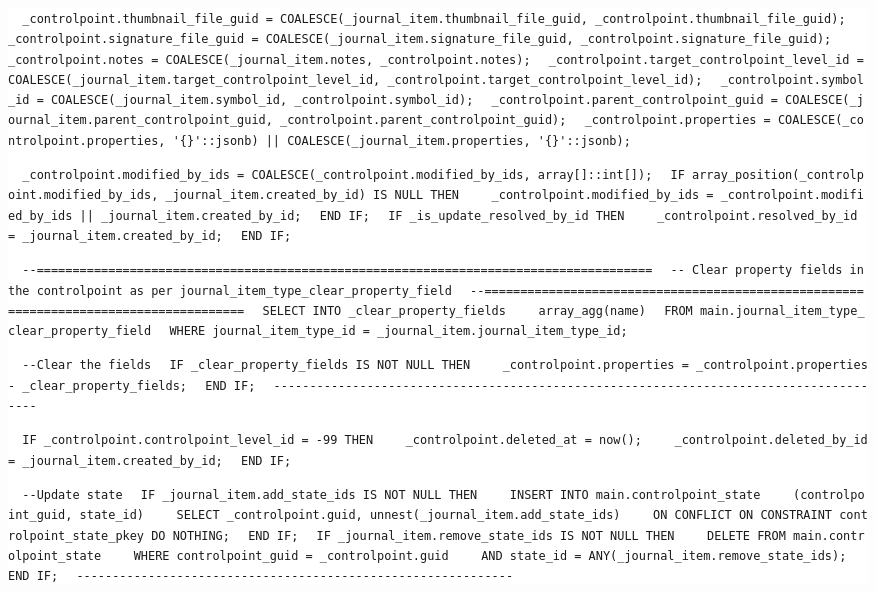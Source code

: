 `  _controlpoint.thumbnail_file_guid = COALESCE(_journal_item.thumbnail_file_guid, _controlpoint.thumbnail_file_guid);`
`  _controlpoint.signature_file_guid = COALESCE(_journal_item.signature_file_guid, _controlpoint.signature_file_guid);`
`    _controlpoint.notes = COALESCE(_journal_item.notes, _controlpoint.notes);`
`  _controlpoint.target_controlpoint_level_id = COALESCE(_journal_item.target_controlpoint_level_id, _controlpoint.target_controlpoint_level_id);`
`  _controlpoint.symbol_id = COALESCE(_journal_item.symbol_id, _controlpoint.symbol_id);`
`  _controlpoint.parent_controlpoint_guid = COALESCE(_journal_item.parent_controlpoint_guid, _controlpoint.parent_controlpoint_guid);`
`  _controlpoint.properties = COALESCE(_controlpoint.properties, '{}'::jsonb) || COALESCE(_journal_item.properties, '{}'::jsonb);`

`  _controlpoint.modified_by_ids = COALESCE(_controlpoint.modified_by_ids, array[]::int[]);`
`  IF array_position(_controlpoint.modified_by_ids, _journal_item.created_by_id) IS NULL THEN`
`    _controlpoint.modified_by_ids = _controlpoint.modified_by_ids || _journal_item.created_by_id;`
`  END IF;`
`  IF _is_update_resolved_by_id THEN`
`    _controlpoint.resolved_by_id = _journal_item.created_by_id;`
`  END IF;`

`  --======================================================================================`
`  -- Clear property fields in the controlpoint as per journal_item_type_clear_property_field`
`  --======================================================================================`
`  SELECT INTO _clear_property_fields`
`    array_agg(name)`
`  FROM main.journal_item_type_clear_property_field`
`  WHERE journal_item_type_id = _journal_item.journal_item_type_id;`

`  --Clear the fields`
`  IF _clear_property_fields IS NOT NULL THEN`
`    _controlpoint.properties = _controlpoint.properties - _clear_property_fields;`
`  END IF;`
`  ---------------------------------------------------------------------------------------`

`  IF _controlpoint.controlpoint_level_id = -99 THEN`
`    _controlpoint.deleted_at = now();`
`    _controlpoint.deleted_by_id = _journal_item.created_by_id;`
`  END IF;`

`  --Update state`
`  IF _journal_item.add_state_ids IS NOT NULL THEN`
`    INSERT INTO main.controlpoint_state`
`    (controlpoint_guid, state_id)`
`    SELECT _controlpoint.guid, unnest(_journal_item.add_state_ids)`
`    ON CONFLICT ON CONSTRAINT controlpoint_state_pkey DO NOTHING;`
`  END IF;`
`  IF _journal_item.remove_state_ids IS NOT NULL THEN`
`    DELETE FROM main.controlpoint_state`
`    WHERE controlpoint_guid = _controlpoint.guid`
`    AND state_id = ANY(_journal_item.remove_state_ids);`
`  END IF;`
`  -------------------------------------------------------------`
